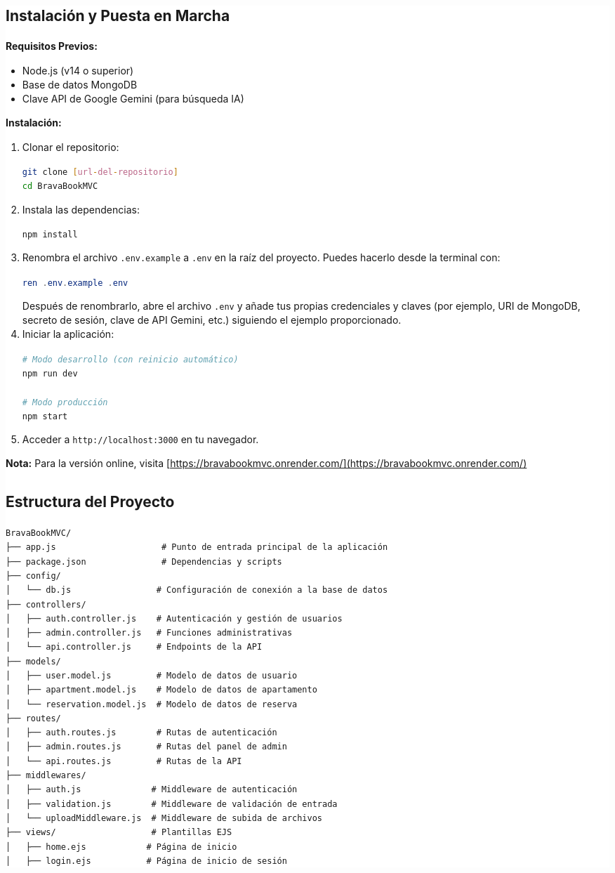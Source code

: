## Instalación y Puesta en Marcha

**Requisitos Previos:**
- Node.js (v14 o superior)
- Base de datos MongoDB
- Clave API de Google Gemini (para búsqueda IA)

**Instalación:**
1. Clonar el repositorio:
   ```bash
   git clone [url-del-repositorio]
   cd BravaBookMVC
   ```
2. Instala las dependencias:
   ```bash
   npm install
   ```
3. Renombra el archivo `.env.example` a `.env` en la raíz del proyecto. Puedes hacerlo desde la terminal con:
   ```powershell
   ren .env.example .env
   ```
   Después de renombrarlo, abre el archivo `.env` y añade tus propias credenciales y claves (por ejemplo, URI de MongoDB, secreto de sesión, clave de API Gemini, etc.) siguiendo el ejemplo proporcionado.
4. Iniciar la aplicación:
   ```bash
   # Modo desarrollo (con reinicio automático)
   npm run dev

   # Modo producción
   npm start
   ```
5. Acceder a `http://localhost:3000` en tu navegador.

**Nota:** Para la versión online, visita [https://bravabookmvc.onrender.com/](https://bravabookmvc.onrender.com/)

## Estructura del Proyecto

```
BravaBookMVC/
├── app.js                     # Punto de entrada principal de la aplicación
├── package.json               # Dependencias y scripts
├── config/
│   └── db.js                 # Configuración de conexión a la base de datos
├── controllers/
│   ├── auth.controller.js    # Autenticación y gestión de usuarios
│   ├── admin.controller.js   # Funciones administrativas
│   └── api.controller.js     # Endpoints de la API
├── models/
│   ├── user.model.js         # Modelo de datos de usuario
│   ├── apartment.model.js    # Modelo de datos de apartamento
│   └── reservation.model.js  # Modelo de datos de reserva
├── routes/
│   ├── auth.routes.js        # Rutas de autenticación
│   ├── admin.routes.js       # Rutas del panel de admin
│   └── api.routes.js         # Rutas de la API
├── middlewares/
│   ├── auth.js              # Middleware de autenticación
│   ├── validation.js        # Middleware de validación de entrada
│   └── uploadMiddleware.js  # Middleware de subida de archivos
├── views/                   # Plantillas EJS
│   ├── home.ejs            # Página de inicio
│   ├── login.ejs           # Página de inicio de sesión
```